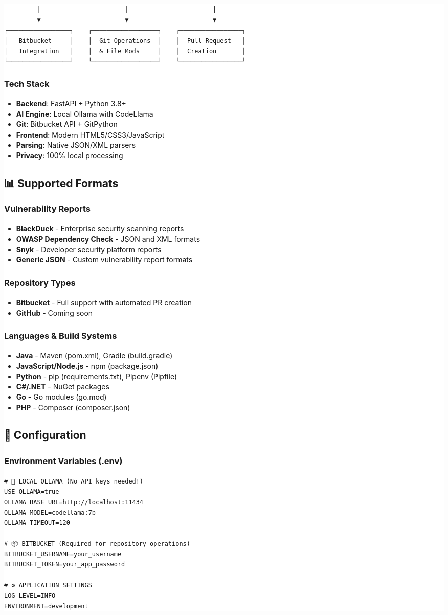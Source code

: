 ```
         │                       │                       │
         ▼                       ▼                       ▼
┌─────────────────┐    ┌──────────────────┐    ┌─────────────────┐
│   Bitbucket     │    │  Git Operations  │    │  Pull Request   │
│   Integration   │    │  & File Mods     │    │  Creation       │
└─────────────────┘    └──────────────────┘    └─────────────────┘
```

### Tech Stack
- **Backend**: FastAPI + Python 3.8+
- **AI Engine**: Local Ollama with CodeLlama
- **Git**: Bitbucket API + GitPython  
- **Frontend**: Modern HTML5/CSS3/JavaScript
- **Parsing**: Native JSON/XML parsers
- **Privacy**: 100% local processing

## 📊 Supported Formats

### Vulnerability Reports
- **BlackDuck** - Enterprise security scanning reports
- **OWASP Dependency Check** - JSON and XML formats
- **Snyk** - Developer security platform reports
- **Generic JSON** - Custom vulnerability report formats

### Repository Types  
- **Bitbucket** - Full support with automated PR creation
- **GitHub** - Coming soon

### Languages & Build Systems
- **Java** - Maven (pom.xml), Gradle (build.gradle)
- **JavaScript/Node.js** - npm (package.json) 
- **Python** - pip (requirements.txt), Pipenv (Pipfile)
- **C#/.NET** - NuGet packages
- **Go** - Go modules (go.mod)
- **PHP** - Composer (composer.json)

## 🔧 Configuration

### Environment Variables (.env)
```env
# 🦙 LOCAL OLLAMA (No API keys needed!)
USE_OLLAMA=true
OLLAMA_BASE_URL=http://localhost:11434
OLLAMA_MODEL=codellama:7b
OLLAMA_TIMEOUT=120

# 📦 BITBUCKET (Required for repository operations)  
BITBUCKET_USERNAME=your_username
BITBUCKET_TOKEN=your_app_password

# ⚙️ APPLICATION SETTINGS
LOG_LEVEL=INFO
ENVIRONMENT=development
```
